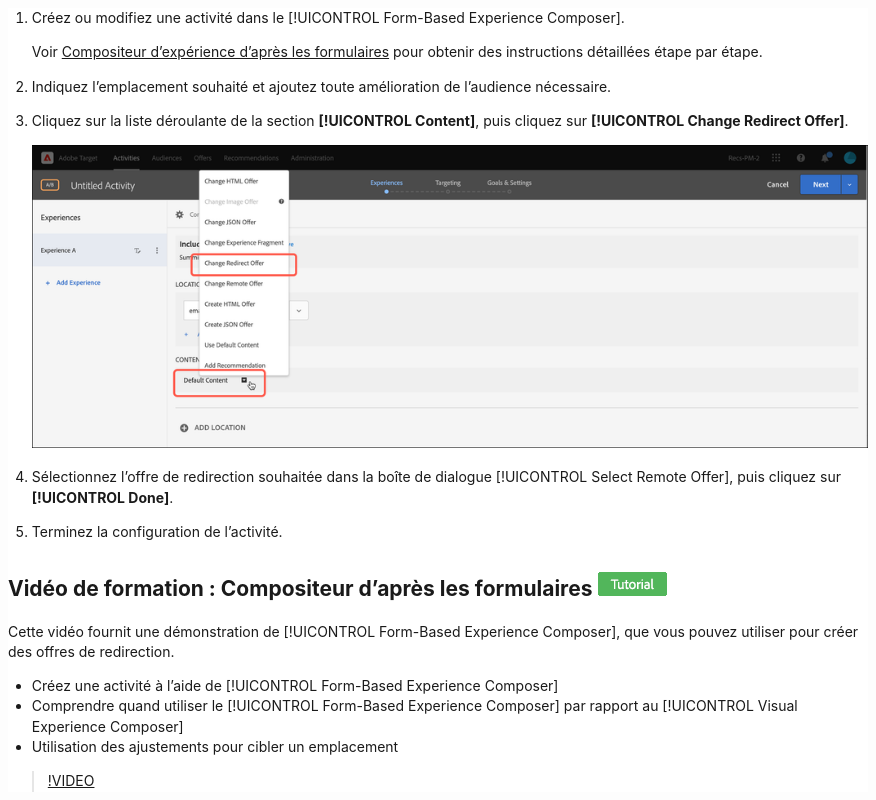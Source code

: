 1. Créez ou modifiez une activité dans le [!UICONTROL Form-Based Experience Composer].

   Voir [Compositeur d’expérience d’après les formulaires](/help/main/c-experiences/form-experience-composer.md) pour obtenir des instructions détaillées étape par étape.

1. Indiquez l’emplacement souhaité et ajoutez toute amélioration de l’audience nécessaire.

1. Cliquez sur la liste déroulante de la section **[!UICONTROL Content]**, puis cliquez sur **[!UICONTROL Change Redirect Offer]**.

   ![Modifier l’option d’offre de redirection](/help/main/c-experiences/c-manage-content/assets/change-redirect-offer-option2.png)

1. Sélectionnez l’offre de redirection souhaitée dans la boîte de dialogue [!UICONTROL Select Remote Offer], puis cliquez sur **[!UICONTROL Done]**.

1. Terminez la configuration de l’activité.

## Vidéo de formation : Compositeur d’après les formulaires ![Badge de tutoriel](/help/main/assets/tutorial.png)

Cette vidéo fournit une démonstration de [!UICONTROL Form-Based Experience Composer], que vous pouvez utiliser pour créer des offres de redirection.

* Créez une activité à l’aide de [!UICONTROL Form-Based Experience Composer]
* Comprendre quand utiliser le [!UICONTROL Form-Based Experience Composer] par rapport au [!UICONTROL Visual Experience Composer]
* Utilisation des ajustements pour cibler un emplacement

>[!VIDEO](https://video.tv.adobe.com/v/17390)

